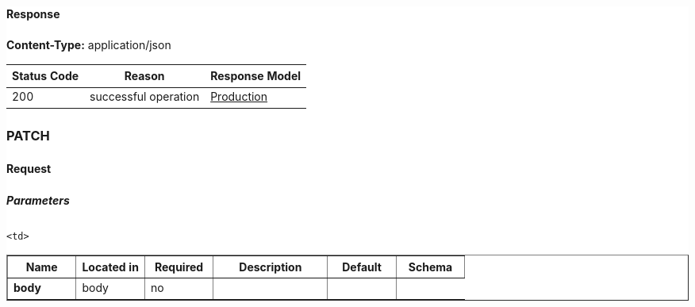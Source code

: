 

#### Response

**Content-Type:** application/json


| Status Code | Reason      | Response Model |
|-------------|-------------|----------------|
| 200    | successful operation | <a href="#/definitions/Production">Production</a>|








### <a name="patch"></a>PATCH











#### Request





##### Parameters

<table border="1">
    <colgroup>
      <col span="3" width="15%">
      <col width="25%">
      <col span="2" width="15%">
    </colgroup>
    <tr>
        <th>Name</th>
        <th>Located in</th>
        <th>Required</th>
        <th>Description</th>
        <th>Default</th>
        <th>Schema</th>
    </tr>



<tr>
    <td><strong>body</strong></td>
    <td>body</td>
    <td>no</td>
    <td></td>
    <td></td>

    <td>
    